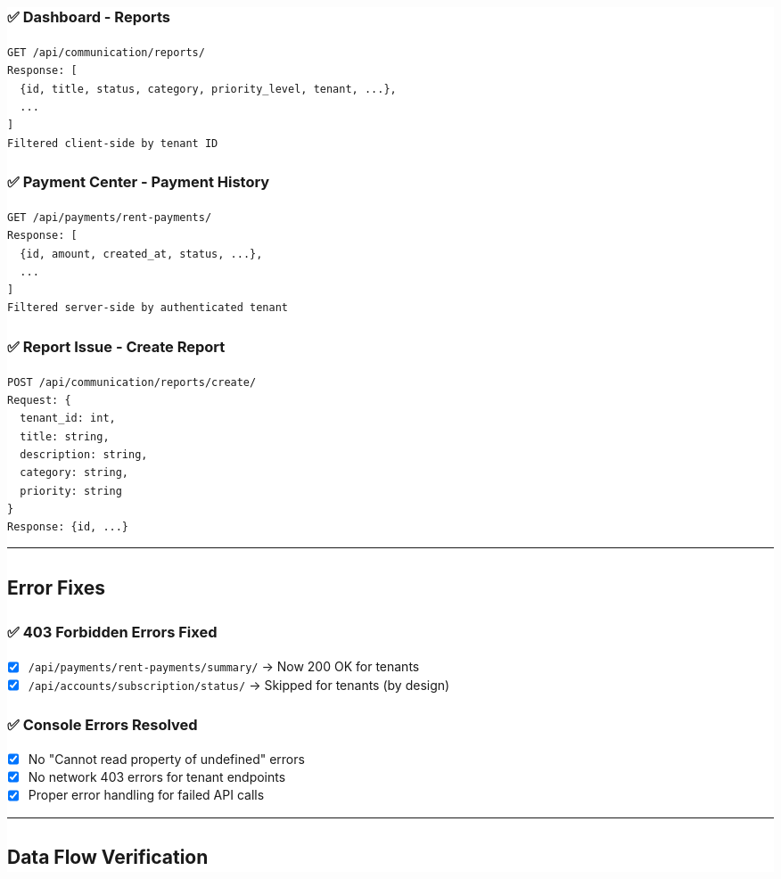 ### ✅ Dashboard - Reports
```
GET /api/communication/reports/
Response: [
  {id, title, status, category, priority_level, tenant, ...},
  ...
]
Filtered client-side by tenant ID
```

### ✅ Payment Center - Payment History
```
GET /api/payments/rent-payments/
Response: [
  {id, amount, created_at, status, ...},
  ...
]
Filtered server-side by authenticated tenant
```

### ✅ Report Issue - Create Report
```
POST /api/communication/reports/create/
Request: {
  tenant_id: int,
  title: string,
  description: string,
  category: string,
  priority: string
}
Response: {id, ...}
```

---

## Error Fixes

### ✅ 403 Forbidden Errors Fixed
- [x] `/api/payments/rent-payments/summary/` → Now 200 OK for tenants
- [x] `/api/accounts/subscription/status/` → Skipped for tenants (by design)

### ✅ Console Errors Resolved
- [x] No "Cannot read property of undefined" errors
- [x] No network 403 errors for tenant endpoints
- [x] Proper error handling for failed API calls

---

## Data Flow Verification
